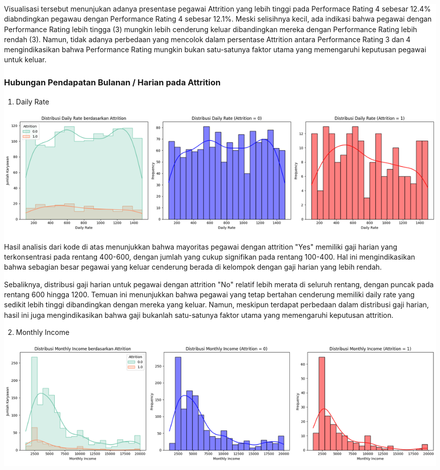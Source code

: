 Visualisasi tersebut menunjukan adanya presentase pegawai Attrition yang lebih tinggi pada Performace Rating 4 sebesar 12.4% diabndingkan pegawau dengan Performance Rating 4 sebesar 12.1%. Meski selisihnya kecil, ada indikasi bahwa pegawai dengan Performance Rating lebih tingga (3) mungkin lebih cenderung keluar dibandingkan mereka dengan Performance Rating lebih rendah (3). Namun, tidak adanya perbedaan yang mencolok dalam persentase Attrition antara Performance Rating 3 dan 4  mengindikasikan bahwa Performance Rating mungkin bukan satu-satunya faktor utama yang memengaruhi keputusan pegawai untuk keluar.

### Hubungan Pendapatan Bulanan / Harian pada Attrition

1. Daily Rate

![Distribution Daily Rate](./images/distribution_DailyRate.png)

Hasil analisis dari kode di atas menunjukkan bahwa mayoritas pegawai dengan attrition "Yes" memiliki gaji harian yang terkonsentrasi pada rentang 400-600, dengan jumlah yang cukup signifikan pada rentang 100-400. Hal ini mengindikasikan bahwa sebagian besar pegawai yang keluar cenderung berada di kelompok dengan gaji harian yang lebih rendah.

Sebaliknya, distribusi gaji harian untuk pegawai dengan attrition "No" relatif lebih merata di seluruh rentang, dengan puncak pada rentang 600 hingga 1200. Temuan ini menunjukkan bahwa pegawai yang tetap bertahan cenderung memiliki daily rate yang sedikit lebih tinggi dibandingkan dengan mereka yang keluar. Namun, meskipun terdapat perbedaan dalam distribusi gaji harian, hasil ini juga mengindikasikan bahwa gaji bukanlah satu-satunya faktor utama yang memengaruhi keputusan attrition.

2. Monthly Income

![Distribution Monthly Income](./images/distribution_MonthlyIncome.png)
